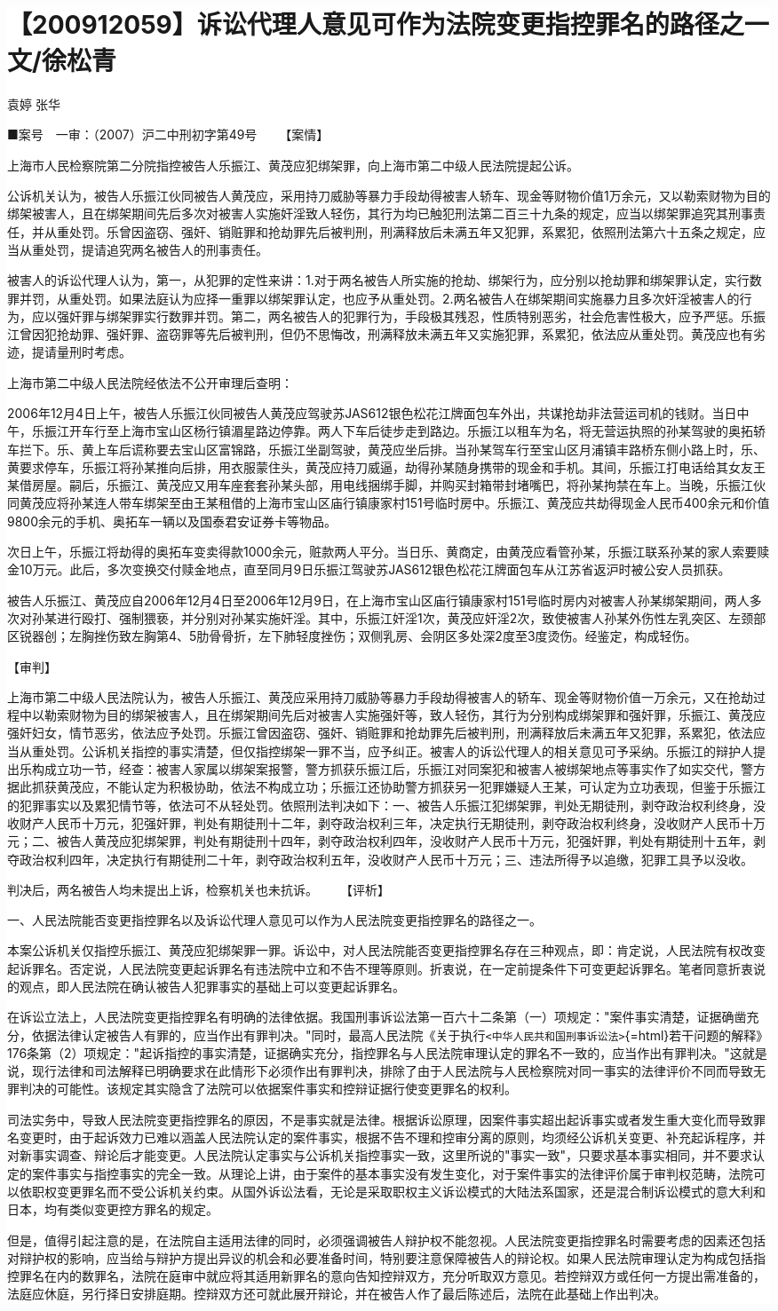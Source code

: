 # 【200912059】诉讼代理人意见可作为法院变更指控罪名的路径之一 文/徐松青

袁婷 张华

■案号　一审：（2007）沪二中刑初字第49号 　　【案情】

上海市人民检察院第二分院指控被告人乐振江、黄茂应犯绑架罪，向上海市第二中级人民法院提起公诉。

公诉机关认为，被告人乐振江伙同被告人黄茂应，采用持刀威胁等暴力手段劫得被害人轿车、现金等财物价值1万余元，又以勒索财物为目的绑架被害人，且在绑架期间先后多次对被害人实施奸淫致人轻伤，其行为均已触犯刑法第二百三十九条的规定，应当以绑架罪追究其刑事责任，并从重处罚。乐曾因盗窃、强奸、销赃罪和抢劫罪先后被判刑，刑满释放后未满五年又犯罪，系累犯，依照刑法第六十五条之规定，应当从重处罚，提请追究两名被告人的刑事责任。

被害人的诉讼代理人认为，第一，从犯罪的定性来讲：1.对于两名被告人所实施的抢劫、绑架行为，应分别以抢劫罪和绑架罪认定，实行数罪并罚，从重处罚。如果法庭认为应择一重罪以绑架罪认定，也应予从重处罚。2.两名被告人在绑架期间实施暴力且多次奸淫被害人的行为，应以强奸罪与绑架罪实行数罪并罚。第二，两名被告人的犯罪行为，手段极其残忍，性质特别恶劣，社会危害性极大，应予严惩。乐振江曾因犯抢劫罪、强奸罪、盗窃罪等先后被判刑，但仍不思悔改，刑满释放未满五年又实施犯罪，系累犯，依法应从重处罚。黄茂应也有劣迹，提请量刑时考虑。

上海市第二中级人民法院经依法不公开审理后查明：

2006年12月4日上午，被告人乐振江伙同被告人黄茂应驾驶苏JAS612银色松花江牌面包车外出，共谋抢劫非法营运司机的钱财。当日中午，乐振江开车行至上海市宝山区杨行镇湄星路边停靠。两人下车后徒步走到路边。乐振江以租车为名，将无营运执照的孙某驾驶的奥拓轿车拦下。乐、黄上车后谎称要去宝山区富锦路，乐振江坐副驾驶，黄茂应坐后排。当孙某驾车行至宝山区月浦镇丰路桥东侧小路上时，乐、黄要求停车，乐振江将孙某推向后排，用衣服蒙住头，黄茂应持刀威逼，劫得孙某随身携带的现金和手机。其间，乐振江打电话给其女友王某借房屋。嗣后，乐振江、黄茂应又用车座套套孙某头部，用电线捆绑手脚，并购买封箱带封堵嘴巴，将孙某拘禁在车上。当晚，乐振江伙同黄茂应将孙某连人带车绑架至由王某租借的上海市宝山区庙行镇康家村151号临时房中。乐振江、黄茂应共劫得现金人民币400余元和价值9800余元的手机、奥拓车一辆以及国泰君安证券卡等物品。

次日上午，乐振江将劫得的奥拓车变卖得款1000余元，赃款两人平分。当日乐、黄商定，由黄茂应看管孙某，乐振江联系孙某的家人索要赎金10万元。此后，多次变换交付赎金地点，直至同月9日乐振江驾驶苏JAS612银色松花江牌面包车从江苏省返沪时被公安人员抓获。

被告人乐振江、黄茂应自2006年12月4日至2006年12月9日，在上海市宝山区庙行镇康家村151号临时房内对被害人孙某绑架期间，两人多次对孙某进行殴打、强制猥亵，并分别对孙某实施奸淫。其中，乐振江奸淫1次，黄茂应奸淫2次，致使被害人孙某外伤性左乳突区、左颈部区锐器创；左胸挫伤致左胸第4、5肋骨骨折，左下肺轻度挫伤；双侧乳房、会阴区多处深2度至3度烫伤。经鉴定，构成轻伤。

【审判】

上海市第二中级人民法院认为，被告人乐振江、黄茂应采用持刀威胁等暴力手段劫得被害人的轿车、现金等财物价值一万余元，又在抢劫过程中以勒索财物为目的绑架被害人，且在绑架期间先后对被害人实施强奸等，致人轻伤，其行为分别构成绑架罪和强奸罪，乐振江、黄茂应强奸妇女，情节恶劣，依法应予处罚。乐振江曾因盗窃、强奸、销赃罪和抢劫罪先后被判刑，刑满释放后未满五年又犯罪，系累犯，依法应当从重处罚。公诉机关指控的事实清楚，但仅指控绑架一罪不当，应予纠正。被害人的诉讼代理人的相关意见可予采纳。乐振江的辩护人提出乐构成立功一节，经查：被害人家属以绑架案报警，警方抓获乐振江后，乐振江对同案犯和被害人被绑架地点等事实作了如实交代，警方据此抓获黄茂应，不能认定为积极协助，依法不构成立功；乐振江还协助警方抓获另一犯罪嫌疑人王某，可认定为立功表现，但鉴于乐振江的犯罪事实以及累犯情节等，依法可不从轻处罚。依照刑法判决如下：一、被告人乐振江犯绑架罪，判处无期徒刑，剥夺政治权利终身，没收财产人民币十万元，犯强奸罪，判处有期徒刑十二年，剥夺政治权利三年，决定执行无期徒刑，剥夺政治权利终身，没收财产人民币十万元；二、被告人黄茂应犯绑架罪，判处有期徒刑十四年，剥夺政治权利四年，没收财产人民币十万元，犯强奸罪，判处有期徒刑十五年，剥夺政治权利四年，决定执行有期徒刑二十年，剥夺政治权利五年，没收财产人民币十万元；三、违法所得予以追缴，犯罪工具予以没收。

判决后，两名被告人均未提出上诉，检察机关也未抗诉。 　　【评析】

一、人民法院能否变更指控罪名以及诉讼代理人意见可以作为人民法院变更指控罪名的路径之一。

本案公诉机关仅指控乐振江、黄茂应犯绑架罪一罪。诉讼中，对人民法院能否变更指控罪名存在三种观点，即：肯定说，人民法院有权改变起诉罪名。否定说，人民法院变更起诉罪名有违法院中立和不告不理等原则。折衷说，在一定前提条件下可变更起诉罪名。笔者同意折衷说的观点，即人民法院在确认被告人犯罪事实的基础上可以变更起诉罪名。

在诉讼立法上，人民法院变更指控罪名有明确的法律依据。我国刑事诉讼法第一百六十二条第（一）项规定："案件事实清楚，证据确凿充分，依据法律认定被告人有罪的，应当作出有罪判决。"同时，最高人民法院《关于执行`<中华人民共和国刑事诉讼法>`{=html}若干问题的解释》176条第（2）项规定："起诉指控的事实清楚，证据确实充分，指控罪名与人民法院审理认定的罪名不一致的，应当作出有罪判决。"这就是说，现行法律和司法解释已明确要求在此情形下必须作出有罪判决，排除了由于人民法院与人民检察院对同一事实的法律评价不同而导致无罪判决的可能性。该规定其实隐含了法院可以依据案件事实和控辩证据行使变更罪名的权利。

司法实务中，导致人民法院变更指控罪名的原因，不是事实就是法律。根据诉讼原理，因案件事实超出起诉事实或者发生重大变化而导致罪名变更时，由于起诉效力已难以涵盖人民法院认定的案件事实，根据不告不理和控审分离的原则，均须经公诉机关变更、补充起诉程序，并对新事实调查、辩论后才能变更。人民法院认定事实与公诉机关指控事实一致，这里所说的"事实一致"，只要求基本事实相同，并不要求认定的案件事实与指控事实的完全一致。从理论上讲，由于案件的基本事实没有发生变化，对于案件事实的法律评价属于审判权范畴，法院可以依职权变更罪名而不受公诉机关约束。从国外诉讼法看，无论是采取职权主义诉讼模式的大陆法系国家，还是混合制诉讼模式的意大利和日本，均有类似变更控方罪名的规定。

但是，值得引起注意的是，在法院自主适用法律的同时，必须强调被告人辩护权不能忽视。人民法院变更指控罪名时需要考虑的因素还包括对辩护权的影响，应当给与辩护方提出异议的机会和必要准备时间，特别要注意保障被告人的辩论权。如果人民法院审理认定为构成包括指控罪名在内的数罪名，法院在庭审中就应将其适用新罪名的意向告知控辩双方，充分听取双方意见。若控辩双方或任何一方提出需准备的，法庭应休庭，另行择日安排庭期。控辩双方还可就此展开辩论，并在被告人作了最后陈述后，法院在此基础上作出判决。
